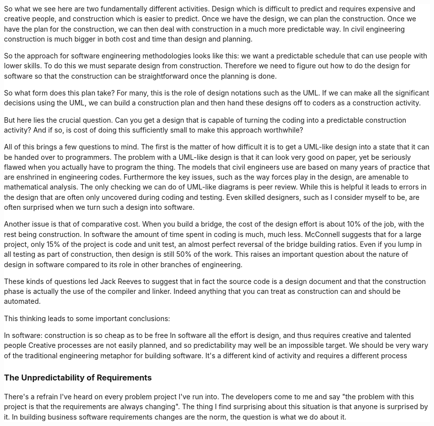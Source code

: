 So what we see here are two fundamentally different activities. Design which is difficult to predict and requires expensive and creative people, and construction which is easier to predict. Once we have the design, we can plan the construction. Once we have the plan for the construction, we can then deal with construction in a much more predictable way. In civil engineering construction is much bigger in both cost and time than design and planning.

So the approach for software engineering methodologies looks like this: we want a predictable schedule that can use people with lower skills. To do this we must separate design from construction. Therefore we need to figure out how to do the design for software so that the construction can be straightforward once the planning is done.

So what form does this plan take? For many, this is the role of design notations such as the UML. If we can make all the significant decisions using the UML, we can build a construction plan and then hand these designs off to coders as a construction activity.

But here lies the crucial question. Can you get a design that is capable of turning the coding into a predictable construction activity? And if so, is cost of doing this sufficiently small to make this approach worthwhile?

All of this brings a few questions to mind. The first is the matter of how difficult it is to get a UML-like design into a state that it can be handed over to programmers. The problem with a UML-like design is that it can look very good on paper, yet be seriously flawed when you actually have to program the thing. The models that civil engineers use are based on many years of practice that are enshrined in engineering codes. Furthermore the key issues, such as the way forces play in the design, are amenable to mathematical analysis. The only checking we can do of UML-like diagrams is peer review. While this is helpful it leads to errors in the design that are often only uncovered during coding and testing. Even skilled designers, such as I consider myself to be, are often surprised when we turn such a design into software.

Another issue is that of comparative cost. When you build a bridge, the cost of the design effort is about 10% of the job, with the rest being construction. In software the amount of time spent in coding is much, much less. McConnell suggests that for a large project, only 15% of the project is code and unit test, an almost perfect reversal of the bridge building ratios. Even if you lump in all testing as part of construction, then design is still 50% of the work. This raises an important question about the nature of design in software compared to its role in other branches of engineering.

These kinds of questions led Jack Reeves to suggest that in fact the source code is a design document and that the construction phase is actually the use of the compiler and linker. Indeed anything that you can treat as construction can and should be automated.

This thinking leads to some important conclusions:

In software: construction is so cheap as to be free
In software all the effort is design, and thus requires creative and talented people
Creative processes are not easily planned, and so predictability may well be an impossible target.
We should be very wary of the traditional engineering metaphor for building software. It's a different kind of activity and requires a different process

### The Unpredictability of Requirements

There's a refrain I've heard on every problem project I've run into. The developers come to me and say "the problem with this project is that the requirements are always changing". The thing I find surprising about this situation is that anyone is surprised by it. In building business software requirements changes are the norm, the question is what we do about it.
